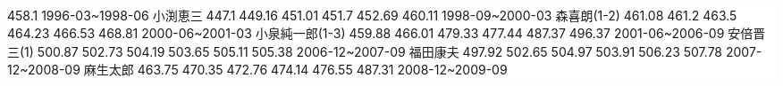    <td style="text-align:right;"> 458.1 </td>
   <td style="text-align:left;"> 1996-03~1998-06 </td>
  </tr>
  <tr>
   <td style="text-align:left;"> 小渕恵三 </td>
   <td style="text-align:right;"> 447.1 </td>
   <td style="text-align:right;"> 449.16 </td>
   <td style="text-align:right;"> 451.01 </td>
   <td style="text-align:right;"> 451.7 </td>
   <td style="text-align:right;"> 452.69 </td>
   <td style="text-align:right;"> 460.11 </td>
   <td style="text-align:left;"> 1998-09~2000-03 </td>
  </tr>
  <tr>
   <td style="text-align:left;"> 森喜朗(1-2) </td>
   <td style="text-align:right;"> 461.08 </td>
   <td style="text-align:right;"> 461.2 </td>
   <td style="text-align:right;"> 463.5 </td>
   <td style="text-align:right;"> 464.23 </td>
   <td style="text-align:right;"> 466.53 </td>
   <td style="text-align:right;"> 468.81 </td>
   <td style="text-align:left;"> 2000-06~2001-03 </td>
  </tr>
  <tr>
   <td style="text-align:left;"> 小泉純一郎(1-3) </td>
   <td style="text-align:right;"> 459.88 </td>
   <td style="text-align:right;"> 466.01 </td>
   <td style="text-align:right;"> 479.33 </td>
   <td style="text-align:right;"> 477.44 </td>
   <td style="text-align:right;"> 487.37 </td>
   <td style="text-align:right;"> 496.37 </td>
   <td style="text-align:left;"> 2001-06~2006-09 </td>
  </tr>
  <tr>
   <td style="text-align:left;"> 安倍晋三(1) </td>
   <td style="text-align:right;"> 500.87 </td>
   <td style="text-align:right;"> 502.73 </td>
   <td style="text-align:right;"> 504.19 </td>
   <td style="text-align:right;"> 503.65 </td>
   <td style="text-align:right;"> 505.11 </td>
   <td style="text-align:right;"> 505.38 </td>
   <td style="text-align:left;"> 2006-12~2007-09 </td>
  </tr>
  <tr>
   <td style="text-align:left;"> 福田康夫 </td>
   <td style="text-align:right;"> 497.92 </td>
   <td style="text-align:right;"> 502.65 </td>
   <td style="text-align:right;"> 504.97 </td>
   <td style="text-align:right;"> 503.91 </td>
   <td style="text-align:right;"> 506.23 </td>
   <td style="text-align:right;"> 507.78 </td>
   <td style="text-align:left;"> 2007-12~2008-09 </td>
  </tr>
  <tr>
   <td style="text-align:left;"> 麻生太郎 </td>
   <td style="text-align:right;"> 463.75 </td>
   <td style="text-align:right;"> 470.35 </td>
   <td style="text-align:right;"> 472.76 </td>
   <td style="text-align:right;"> 474.14 </td>
   <td style="text-align:right;"> 476.55 </td>
   <td style="text-align:right;"> 487.31 </td>
   <td style="text-align:left;"> 2008-12~2009-09 </td>
  </tr>
  <tr>